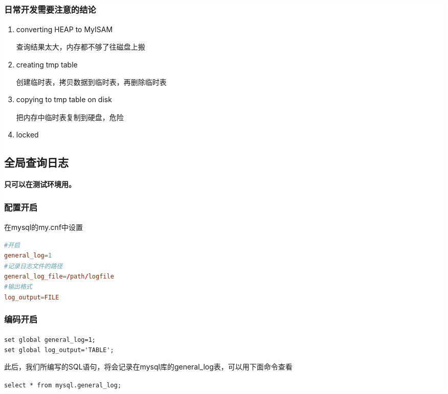 

### 日常开发需要注意的结论

1. converting HEAP to MyISAM

   查询结果太大，内存都不够了往磁盘上搬

2. creating tmp table

   创建临时表，拷贝数据到临时表，再删除临时表

3. copying to tmp table on disk

   把内存中临时表复制到硬盘，危险

4. locked



## 全局查询日志

**只可以在测试环境用。**



### 配置开启

在mysql的my.cnf中设置

```cnf
#开启
general_log=1
#记录日志文件的路径
general_log_file=/path/logfile
#输出格式
log_output=FILE
```



### 编码开启

```mysql
set global general_log=1;
set global log_output='TABLE';
```

此后，我们所编写的SQL语句，将会记录在mysql库的general_log表，可以用下面命令查看

```mysql
select * from mysql.general_log;
```


